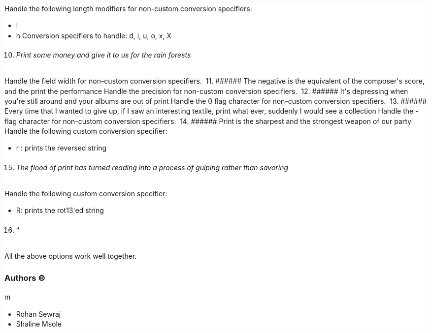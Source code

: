 Handle the following length modifiers for non-custom conversion specifiers:
- l
- h
Conversion specifiers to handle: d, i, u, o, x, X
​
10. ###### Print some money and give it to us for the rain forests
Handle the field width for non-custom conversion specifiers.
​
11. ###### The negative is the equivalent of the composer's score, and the print the performance
Handle the precision for non-custom conversion specifiers.
​
12. ###### It's depressing when you're still around and your albums are out of print
Handle the 0 flag character for non-custom conversion specifiers.
​
13. ###### Every time that I wanted to give up, if I saw an interesting textile, print what ever, suddenly I would see a collection
Handle the - flag character for non-custom conversion specifiers.
​
14. ###### Print is the sharpest and the strongest weapon of our party
Handle the following custom conversion specifier:
 - r : prints the reversed string
​
15. ###### The flood of print has turned reading into a process of gulping rather than savoring 
Handle the following custom conversion specifier:
- R: prints the rot13'ed string
​
16. ###### *
All the above options work well together.
​
### Authors &copy;
m
- Rohan Sewraj
- Shaline Msole


